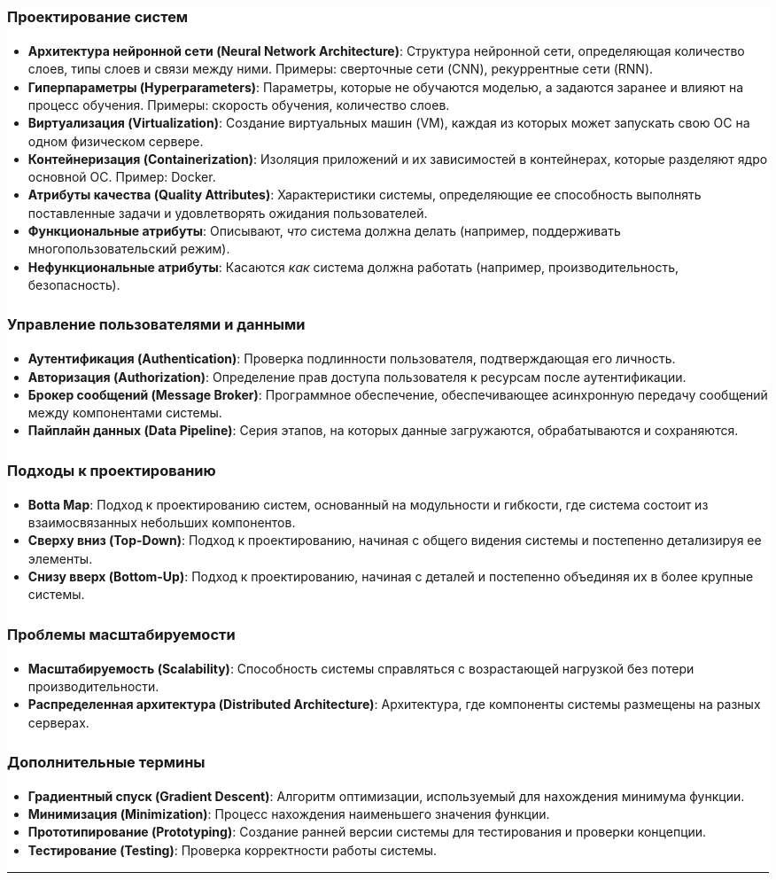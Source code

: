 ### Проектирование систем

*   **Архитектура нейронной сети (Neural Network Architecture)**: Структура нейронной сети, определяющая количество слоев, типы слоев и связи между ними. Примеры: сверточные сети (CNN), рекуррентные сети (RNN).
*   **Гиперпараметры (Hyperparameters)**: Параметры, которые не обучаются моделью, а задаются заранее и влияют на процесс обучения. Примеры: скорость обучения, количество слоев.
*   **Виртуализация (Virtualization)**: Создание виртуальных машин (VM), каждая из которых может запускать свою ОС на одном физическом сервере.
*   **Контейнеризация (Containerization)**: Изоляция приложений и их зависимостей в контейнерах, которые разделяют ядро основной ОС. Пример: Docker.
*   **Атрибуты качества (Quality Attributes)**: Характеристики системы, определяющие ее способность выполнять поставленные задачи и удовлетворять ожидания пользователей.
*   **Функциональные атрибуты**: Описывают, *что* система должна делать (например, поддерживать многопользовательский режим).
*   **Нефункциональные атрибуты**: Касаются *как* система должна работать (например, производительность, безопасность).

### Управление пользователями и данными

*   **Аутентификация (Authentication)**: Проверка подлинности пользователя, подтверждающая его личность.
*   **Авторизация (Authorization)**: Определение прав доступа пользователя к ресурсам после аутентификации.
*   **Брокер сообщений (Message Broker)**: Программное обеспечение, обеспечивающее асинхронную передачу сообщений между компонентами системы.
*   **Пайплайн данных (Data Pipeline)**: Серия этапов, на которых данные загружаются, обрабатываются и сохраняются.

### Подходы к проектированию

*   **Botta Map**: Подход к проектированию систем, основанный на модульности и гибкости, где система состоит из взаимосвязанных небольших компонентов.
*   **Сверху вниз (Top-Down)**: Подход к проектированию, начиная с общего видения системы и постепенно детализируя ее элементы.
*   **Снизу вверх (Bottom-Up)**: Подход к проектированию, начиная с деталей и постепенно объединяя их в более крупные системы.

### Проблемы масштабируемости

*   **Масштабируемость (Scalability)**: Способность системы справляться с возрастающей нагрузкой без потери производительности.
*   **Распределенная архитектура (Distributed Architecture)**: Архитектура, где компоненты системы размещены на разных серверах.

### Дополнительные термины

*   **Градиентный спуск (Gradient Descent)**: Алгоритм оптимизации, используемый для нахождения минимума функции.
*   **Минимизация (Minimization)**: Процесс нахождения наименьшего значения функции.
*   **Прототипирование (Prototyping)**: Создание ранней версии системы для тестирования и проверки концепции.
*   **Тестирование (Testing)**: Проверка корректности работы системы.

---